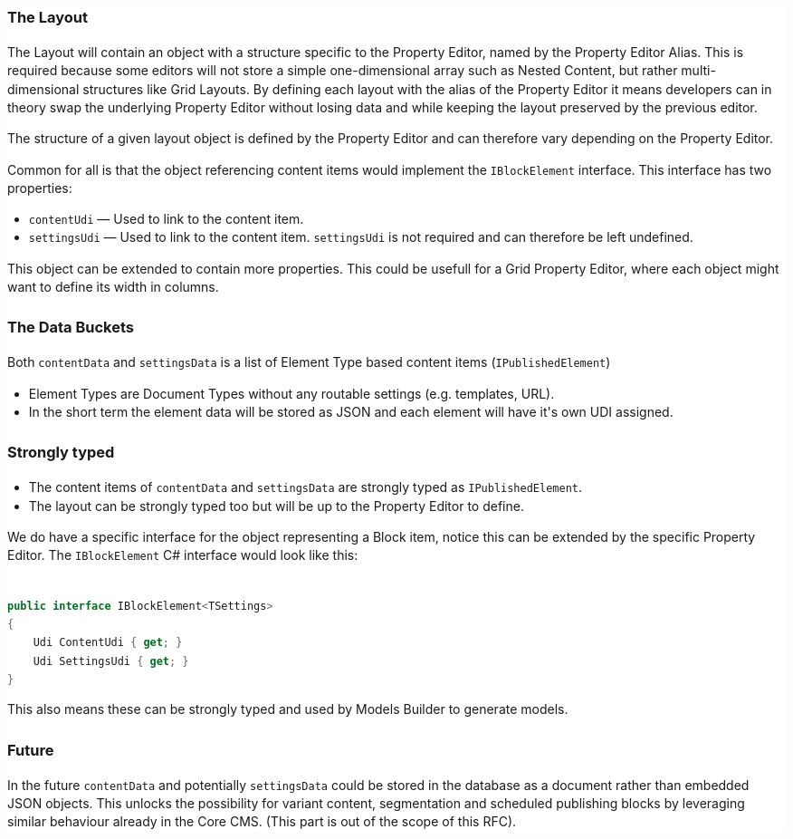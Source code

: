 ### The Layout
The Layout will contain an object with a structure specific to the Property Editor, named by the Property Editor Alias.
This is required because some editors will not store a simple one-dimensional array such as Nested Content, but rather multi-dimensional structures like Grid Layouts. By defining each layout with the alias of the Property Editor it means developers can in theory swap the underlying Property Editor without losing data and while keeping the layout preserved by the previous editor.

The structure of a given layout object is defined by the Property Editor and can therefore vary depending on the Property Editor.

Common for all is that the object referencing content items would implement the `IBlockElement` interface. This interface has two properties:

* `contentUdi` — Used to link to the content item.
* `settingsUdi` — Used to link to the content item. `settingsUdi` is not required and can therefore be left undefined.

This object can be extended to contain more properties. This could be usefull for a Grid Property Editor, where each object might want to define its width in columns.

### The Data Buckets
Both `contentData` and `settingsData` is a list of Element Type based content items (`IPublishedElement`)
  - Element Types are Document Types without any routable settings (e.g. templates, URL).
  - In the short term the element data will be stored as JSON and each element will have it's own UDI assigned.


### Strongly typed

* The content items of `contentData` and `settingsData` are strongly typed as `IPublishedElement`.
* The layout can be strongly typed too but will be up to the Property Editor to define.

We do have a specific interface for the object representing a Block item, notice this can be extended by the specific Property Editor. The `IBlockElement` C# interface would look like this:

```cs

public interface IBlockElement<TSettings>
{
    Udi ContentUdi { get; }
    Udi SettingsUdi { get; }
}
```

This also means these can be strongly typed and used by Models Builder to generate models.

### Future

In the future `contentData` and potentially `settingsData` could be stored in the database as a document rather than embedded JSON objects. This unlocks the possibility for variant content, segmentation and scheduled publishing blocks by leveraging similar behaviour already in the Core CMS. (This part is out of the scope of this RFC).
